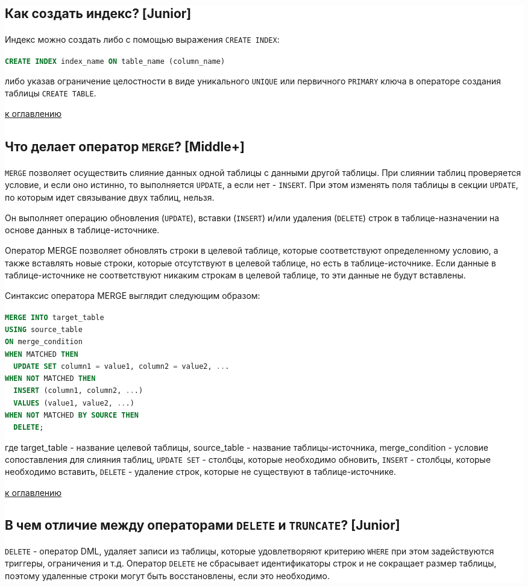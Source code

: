 ## Как создать индекс? [Junior]

Индекс можно создать либо с помощью выражения `CREATE INDEX`: 

```sql
CREATE INDEX index_name ON table_name (column_name)
```

либо указав ограничение целостности в виде уникального `UNIQUE` или первичного `PRIMARY` ключа в операторе создания таблицы `CREATE TABLE`.

[к оглавлению](#sql)

## Что делает оператор `MERGE`? [Middle+]

`MERGE` позволяет осуществить слияние данных одной таблицы с данными другой таблицы. При слиянии таблиц проверяется условие, и если оно истинно, то выполняется `UPDATE`, а если нет - `INSERT`. При этом изменять поля таблицы в секции `UPDATE`, по которым идет связывание двух таблиц, нельзя.

Он выполняет операцию обновления (`UPDATE`), вставки (`INSERT`) и/или удаления (`DELETE`) строк в таблице-назначении на основе данных в таблице-источнике.

Оператор MERGE позволяет обновлять строки в целевой таблице, которые соответствуют определенному условию, а также вставлять новые строки, которые отсутствуют в целевой таблице, но есть в таблице-источнике. Если данные в таблице-источнике не соответствуют никаким строкам в целевой таблице, то эти данные не будут вставлены.

Синтаксис оператора MERGE выглядит следующим образом:
```sql
MERGE INTO target_table
USING source_table
ON merge_condition
WHEN MATCHED THEN
  UPDATE SET column1 = value1, column2 = value2, ...
WHEN NOT MATCHED THEN
  INSERT (column1, column2, ...)
  VALUES (value1, value2, ...)
WHEN NOT MATCHED BY SOURCE THEN
  DELETE;
```
где target_table - название целевой таблицы, source_table - название таблицы-источника, merge_condition - условие сопоставления для слияния таблиц, `UPDATE SET` - столбцы, которые необходимо обновить, `INSERT` - столбцы, которые необходимо вставить, `DELETE` - удаление строк, которые не существуют в таблице-источнике.

[к оглавлению](#sql)

## В чем отличие между операторами `DELETE` и `TRUNCATE`? [Junior]

`DELETE` - оператор DML, удаляет записи из таблицы, которые удовлетворяют критерию `WHERE` при этом задействуются триггеры, ограничения и т.д.  Оператор `DELETE` не сбрасывает идентификаторы строк и не сокращает размер таблицы, поэтому удаленные строки могут быть восстановлены, если это необходимо.
